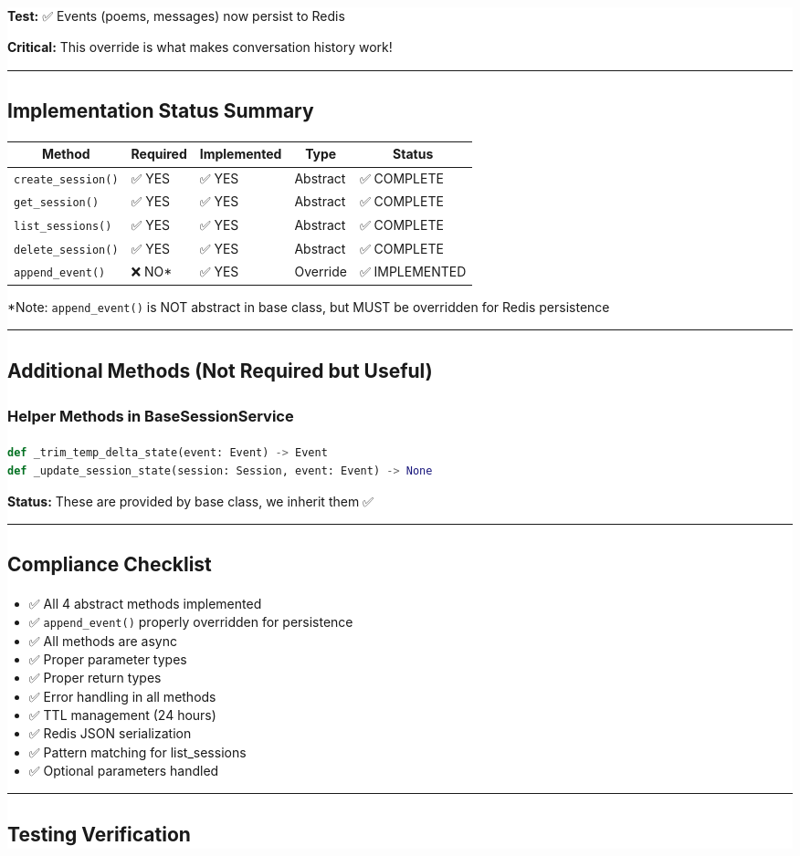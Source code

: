 **Test:** ✅ Events (poems, messages) now persist to Redis

**Critical:** This override is what makes conversation history work!

---

## Implementation Status Summary

| Method | Required | Implemented | Type | Status |
|--------|----------|-------------|------|--------|
| `create_session()` | ✅ YES | ✅ YES | Abstract | ✅ COMPLETE |
| `get_session()` | ✅ YES | ✅ YES | Abstract | ✅ COMPLETE |
| `list_sessions()` | ✅ YES | ✅ YES | Abstract | ✅ COMPLETE |
| `delete_session()` | ✅ YES | ✅ YES | Abstract | ✅ COMPLETE |
| `append_event()` | ❌ NO* | ✅ YES | Override | ✅ IMPLEMENTED |

*Note: `append_event()` is NOT abstract in base class, but MUST be overridden for Redis persistence

---

## Additional Methods (Not Required but Useful)

### Helper Methods in BaseSessionService

```python
def _trim_temp_delta_state(event: Event) -> Event
def _update_session_state(session: Session, event: Event) -> None
```

**Status:** These are provided by base class, we inherit them ✅

---

## Compliance Checklist

- ✅ All 4 abstract methods implemented
- ✅ `append_event()` properly overridden for persistence
- ✅ All methods are async
- ✅ Proper parameter types
- ✅ Proper return types
- ✅ Error handling in all methods
- ✅ TTL management (24 hours)
- ✅ Redis JSON serialization
- ✅ Pattern matching for list_sessions
- ✅ Optional parameters handled

---

## Testing Verification
